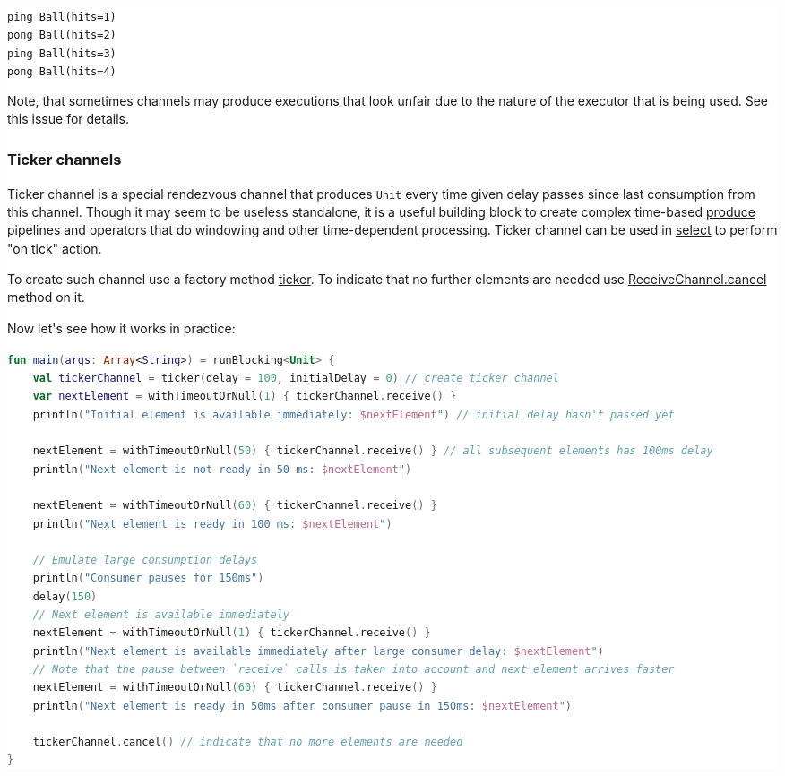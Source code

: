 ```text
ping Ball(hits=1)
pong Ball(hits=2)
ping Ball(hits=3)
pong Ball(hits=4)
```



Note, that sometimes channels may produce executions that look unfair due to the nature of the executor
that is being used. See [this issue](https://github.com/Kotlin/kotlinx.coroutines/issues/111) for details.

### Ticker channels

Ticker channel is a special rendezvous channel that produces `Unit` every time given delay passes since last consumption from this channel.
Though it may seem to be useless standalone, it is a useful building block to create complex time-based [produce] 
pipelines and operators that do windowing and other time-dependent processing.
Ticker channel can be used in [select] to perform "on tick" action.

To create such channel use a factory method [ticker]. 
To indicate that no further elements are needed use [ReceiveChannel.cancel] method on it.

Now let's see how it works in practice:

```kotlin
fun main(args: Array<String>) = runBlocking<Unit> {
    val tickerChannel = ticker(delay = 100, initialDelay = 0) // create ticker channel
    var nextElement = withTimeoutOrNull(1) { tickerChannel.receive() }
    println("Initial element is available immediately: $nextElement") // initial delay hasn't passed yet

    nextElement = withTimeoutOrNull(50) { tickerChannel.receive() } // all subsequent elements has 100ms delay
    println("Next element is not ready in 50 ms: $nextElement")

    nextElement = withTimeoutOrNull(60) { tickerChannel.receive() }
    println("Next element is ready in 100 ms: $nextElement")

    // Emulate large consumption delays
    println("Consumer pauses for 150ms")
    delay(150)
    // Next element is available immediately
    nextElement = withTimeoutOrNull(1) { tickerChannel.receive() }
    println("Next element is available immediately after large consumer delay: $nextElement")
    // Note that the pause between `receive` calls is taken into account and next element arrives faster
    nextElement = withTimeoutOrNull(60) { tickerChannel.receive() } 
    println("Next element is ready in 50ms after consumer pause in 150ms: $nextElement")

    tickerChannel.cancel() // indicate that no more elements are needed
}
```


[launch]: https://kotlin.github.io/kotlinx.coroutines/kotlinx-coroutines-core/kotlinx.coroutines.experimental/launch.html
[CoroutineScope]: https://kotlin.github.io/kotlinx.coroutines/kotlinx-coroutines-core/kotlinx.coroutines.experimental/-coroutine-scope/index.html
[GlobalScope]: https://kotlin.github.io/kotlinx.coroutines/kotlinx-coroutines-core/kotlinx.coroutines.experimental/-global-scope/index.html
[delay]: https://kotlin.github.io/kotlinx.coroutines/kotlinx-coroutines-core/kotlinx.coroutines.experimental/delay.html
[runBlocking]: https://kotlin.github.io/kotlinx.coroutines/kotlinx-coroutines-core/kotlinx.coroutines.experimental/run-blocking.html
[Job]: https://kotlin.github.io/kotlinx.coroutines/kotlinx-coroutines-core/kotlinx.coroutines.experimental/-job/index.html
[Job.join]: https://kotlin.github.io/kotlinx.coroutines/kotlinx-coroutines-core/kotlinx.coroutines.experimental/-job/join.html
[coroutineScope]: https://kotlin.github.io/kotlinx.coroutines/kotlinx-coroutines-core/kotlinx.coroutines.experimental/coroutine-scope.html
[currentScope]: https://kotlin.github.io/kotlinx.coroutines/kotlinx-coroutines-core/kotlinx.coroutines.experimental/current-scope.html
[cancelAndJoin]: https://kotlin.github.io/kotlinx.coroutines/kotlinx-coroutines-core/kotlinx.coroutines.experimental/cancel-and-join.html
[Job.cancel]: https://kotlin.github.io/kotlinx.coroutines/kotlinx-coroutines-core/kotlinx.coroutines.experimental/-job/cancel.html
[CancellationException]: https://kotlin.github.io/kotlinx.coroutines/kotlinx-coroutines-core/kotlinx.coroutines.experimental/-cancellation-exception/index.html
[yield]: https://kotlin.github.io/kotlinx.coroutines/kotlinx-coroutines-core/kotlinx.coroutines.experimental/yield.html
[isActive]: https://kotlin.github.io/kotlinx.coroutines/kotlinx-coroutines-core/kotlinx.coroutines.experimental/is-active.html
[withContext]: https://kotlin.github.io/kotlinx.coroutines/kotlinx-coroutines-core/kotlinx.coroutines.experimental/with-context.html
[NonCancellable]: https://kotlin.github.io/kotlinx.coroutines/kotlinx-coroutines-core/kotlinx.coroutines.experimental/-non-cancellable/index.html
[withTimeout]: https://kotlin.github.io/kotlinx.coroutines/kotlinx-coroutines-core/kotlinx.coroutines.experimental/with-timeout.html
[withTimeoutOrNull]: https://kotlin.github.io/kotlinx.coroutines/kotlinx-coroutines-core/kotlinx.coroutines.experimental/with-timeout-or-null.html
[async]: https://kotlin.github.io/kotlinx.coroutines/kotlinx-coroutines-core/kotlinx.coroutines.experimental/async.html
[Deferred]: https://kotlin.github.io/kotlinx.coroutines/kotlinx-coroutines-core/kotlinx.coroutines.experimental/-deferred/index.html
[CoroutineStart.LAZY]: https://kotlin.github.io/kotlinx.coroutines/kotlinx-coroutines-core/kotlinx.coroutines.experimental/-coroutine-start/-l-a-z-y.html
[Deferred.await]: https://kotlin.github.io/kotlinx.coroutines/kotlinx-coroutines-core/kotlinx.coroutines.experimental/-deferred/await.html
[Job.start]: https://kotlin.github.io/kotlinx.coroutines/kotlinx-coroutines-core/kotlinx.coroutines.experimental/-job/start.html
[CoroutineDispatcher]: https://kotlin.github.io/kotlinx.coroutines/kotlinx-coroutines-core/kotlinx.coroutines.experimental/-coroutine-dispatcher/index.html
[Unconfined]: https://kotlin.github.io/kotlinx.coroutines/kotlinx-coroutines-core/kotlinx.coroutines.experimental/-unconfined/index.html
[DefaultDispatcher]: https://kotlin.github.io/kotlinx.coroutines/kotlinx-coroutines-core/kotlinx.coroutines.experimental/-default-dispatcher.html
[newSingleThreadContext]: https://kotlin.github.io/kotlinx.coroutines/kotlinx-coroutines-core/kotlinx.coroutines.experimental/new-single-thread-context.html
[ThreadPoolDispatcher.close]: https://kotlin.github.io/kotlinx.coroutines/kotlinx-coroutines-core/kotlinx.coroutines.experimental/-thread-pool-dispatcher/close.html
[newCoroutineContext]: https://kotlin.github.io/kotlinx.coroutines/kotlinx-coroutines-core/kotlinx.coroutines.experimental/new-coroutine-context.html
[CoroutineScope.coroutineContext]: https://kotlin.github.io/kotlinx.coroutines/kotlinx-coroutines-core/kotlinx.coroutines.experimental/-coroutine-scope/coroutine-context.html
[CoroutineName]: https://kotlin.github.io/kotlinx.coroutines/kotlinx-coroutines-core/kotlinx.coroutines.experimental/-coroutine-name/index.html
[Job()]: https://kotlin.github.io/kotlinx.coroutines/kotlinx-coroutines-core/kotlinx.coroutines.experimental/-job.html
[asContextElement]: https://kotlin.github.io/kotlinx.coroutines/kotlinx-coroutines-core/kotlinx.coroutines.experimental/java.lang.-thread-local/as-context-element.html
[ThreadContextElement]: https://kotlin.github.io/kotlinx.coroutines/kotlinx-coroutines-core/kotlinx.coroutines.experimental/-thread-context-element/index.html
[CoroutineExceptionHandler]: https://kotlin.github.io/kotlinx.coroutines/kotlinx-coroutines-core/kotlinx.coroutines.experimental/-coroutine-exception-handler/index.html
[kotlin.coroutines.experimental.CoroutineContext.cancelChildren]: https://kotlin.github.io/kotlinx.coroutines/kotlinx-coroutines-core/kotlinx.coroutines.experimental/kotlin.coroutines.experimental.-coroutine-context/cancel-children.html
[CoroutineScope()]: https://kotlin.github.io/kotlinx.coroutines/kotlinx-coroutines-core/kotlinx.coroutines.experimental/-coroutine-scope.html
[CompletableDeferred]: https://kotlin.github.io/kotlinx.coroutines/kotlinx-coroutines-core/kotlinx.coroutines.experimental/-completable-deferred/index.html
[Deferred.onAwait]: https://kotlin.github.io/kotlinx.coroutines/kotlinx-coroutines-core/kotlinx.coroutines.experimental/-deferred/on-await.html
[Mutex]: https://kotlin.github.io/kotlinx.coroutines/kotlinx-coroutines-core/kotlinx.coroutines.experimental.sync/-mutex/index.html
[Mutex.lock]: https://kotlin.github.io/kotlinx.coroutines/kotlinx-coroutines-core/kotlinx.coroutines.experimental.sync/-mutex/lock.html
[Mutex.unlock]: https://kotlin.github.io/kotlinx.coroutines/kotlinx-coroutines-core/kotlinx.coroutines.experimental.sync/-mutex/unlock.html
[withLock]: https://kotlin.github.io/kotlinx.coroutines/kotlinx-coroutines-core/kotlinx.coroutines.experimental.sync/with-lock.html
[actor]: https://kotlin.github.io/kotlinx.coroutines/kotlinx-coroutines-core/kotlinx.coroutines.experimental.channels/actor.html
[produce]: https://kotlin.github.io/kotlinx.coroutines/kotlinx-coroutines-core/kotlinx.coroutines.experimental.channels/produce.html
[ReceiveChannel.receive]: https://kotlin.github.io/kotlinx.coroutines/kotlinx-coroutines-core/kotlinx.coroutines.experimental.channels/-receive-channel/receive.html
[Channel]: https://kotlin.github.io/kotlinx.coroutines/kotlinx-coroutines-core/kotlinx.coroutines.experimental.channels/-channel/index.html
[SendChannel.send]: https://kotlin.github.io/kotlinx.coroutines/kotlinx-coroutines-core/kotlinx.coroutines.experimental.channels/-send-channel/send.html
[SendChannel.close]: https://kotlin.github.io/kotlinx.coroutines/kotlinx-coroutines-core/kotlinx.coroutines.experimental.channels/-send-channel/close.html
[consumeEach]: https://kotlin.github.io/kotlinx.coroutines/kotlinx-coroutines-core/kotlinx.coroutines.experimental.channels/consume-each.html
[Channel()]: https://kotlin.github.io/kotlinx.coroutines/kotlinx-coroutines-core/kotlinx.coroutines.experimental.channels/-channel.html
[ticker]: https://kotlin.github.io/kotlinx.coroutines/kotlinx-coroutines-core/kotlinx.coroutines.experimental.channels/ticker.html
[ReceiveChannel.cancel]: https://kotlin.github.io/kotlinx.coroutines/kotlinx-coroutines-core/kotlinx.coroutines.experimental.channels/-receive-channel/cancel.html
[TickerMode.FIXED_DELAY]: https://kotlin.github.io/kotlinx.coroutines/kotlinx-coroutines-core/kotlinx.coroutines.experimental.channels/-ticker-mode/-f-i-x-e-d_-d-e-l-a-y.html
[ReceiveChannel.onReceive]: https://kotlin.github.io/kotlinx.coroutines/kotlinx-coroutines-core/kotlinx.coroutines.experimental.channels/-receive-channel/on-receive.html
[ReceiveChannel.onReceiveOrNull]: https://kotlin.github.io/kotlinx.coroutines/kotlinx-coroutines-core/kotlinx.coroutines.experimental.channels/-receive-channel/on-receive-or-null.html
[SendChannel.onSend]: https://kotlin.github.io/kotlinx.coroutines/kotlinx-coroutines-core/kotlinx.coroutines.experimental.channels/-send-channel/on-send.html
[select]: https://kotlin.github.io/kotlinx.coroutines/kotlinx-coroutines-core/kotlinx.coroutines.experimental.selects/select.html
